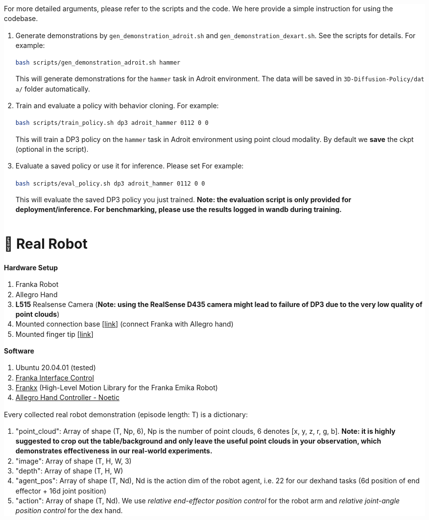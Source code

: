 For more detailed arguments, please refer to the scripts and the code. We here provide a simple instruction for using the codebase.

1. Generate demonstrations by `gen_demonstration_adroit.sh` and `gen_demonstration_dexart.sh`. See the scripts for details. For example:
    ```bash
    bash scripts/gen_demonstration_adroit.sh hammer
    ```
    This will generate demonstrations for the `hammer` task in Adroit environment. The data will be saved in `3D-Diffusion-Policy/data/` folder automatically.


2. Train and evaluate a policy with behavior cloning. For example:
    ```bash
    bash scripts/train_policy.sh dp3 adroit_hammer 0112 0 0
    ```
    This will train a DP3 policy on the `hammer` task in Adroit environment using point cloud modality. By default we **save** the ckpt (optional in the script).


3. Evaluate a saved policy or use it for inference. Please set  For example:
    ```bash
    bash scripts/eval_policy.sh dp3 adroit_hammer 0112 0 0
    ```
    This will evaluate the saved DP3 policy you just trained. **Note: the evaluation script is only provided for deployment/inference. For benchmarking, please use the results logged in wandb during training.**

# 🤖 Real Robot

**Hardware Setup**
1. Franka Robot
2. Allegro Hand
3. **L515** Realsense Camera (**Note: using the RealSense D435 camera might lead to failure of DP3 due to the very low quality of point clouds**)
4. Mounted connection base [[link](https://drive.google.com/file/d/1kg6yOFxVqP8azxPoXsuyig5DEQnAJjwC/view?usp=sharing)] (connect Franka with Allegro hand)
5. Mounted finger tip [[link](https://github.com/yzqin/dexpoint-release/blob/main/assets/robot/allegro_hand_description/meshes/modified_tip.STL)]

**Software**
1. Ubuntu 20.04.01 (tested)
2. [Franka Interface Control](https://frankaemika.github.io/docs/index.html) 
3. [Frankx](https://github.com/pantor/frankx) (High-Level Motion Library for the Franka Emika Robot)
4. [Allegro Hand Controller - Noetic](https://github.com/NYU-robot-learning/Allegro-Hand-Controller-DIME)


Every collected real robot demonstration (episode length: T) is a dictionary:
1. "point_cloud": Array of shape (T, Np, 6), Np is the number of point clouds, 6 denotes [x, y, z, r, g, b]. **Note: it is highly suggested to crop out the table/background and only leave the useful point clouds in your observation, which demonstrates effectiveness in our real-world experiments.**
2. "image": Array of shape (T, H, W, 3)
3. "depth": Array of shape (T, H, W)
4. "agent_pos": Array of shape (T, Nd), Nd is the action dim of the robot agent, i.e. 22 for our dexhand tasks (6d position of end effector + 16d joint position)
5. "action": Array of shape (T, Nd). We use *relative end-effector position control* for the robot arm and *relative joint-angle position control* for the dex hand.
